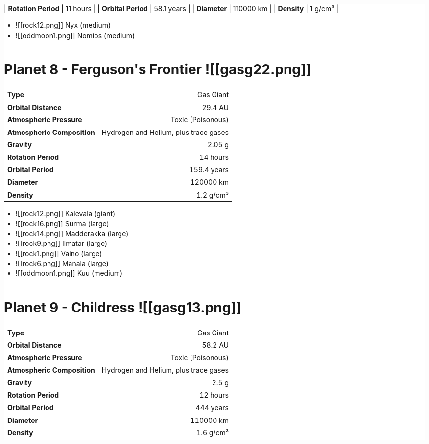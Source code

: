 | **Rotation Period**         |  11 hours |
| **Orbital Period** | 58.1 years |
| **Diameter**                |      110000 km | 
| **Density**                 |    1 g/cm³ |



- ![[rock12.png]] Nyx (medium)
- ![[oddmoon1.png]] Nomios (medium)


# Planet 8 - Ferguson's Frontier ![[gasg22.png]]
|                             |                           |
| --------------------------- | -------------------------:|
| **Type**                    |             Gas Giant |
| **Orbital Distance**        |   29.4 AU |
| **Atmospheric Pressure**    |       Toxic (Poisonous) |
| **Atmospheric Composition** |      Hydrogen and Helium, plus trace gases |
| **Gravity**                 |        2.05 g |
| **Rotation Period**         |  14 hours |
| **Orbital Period** | 159.4 years |
| **Diameter**                |      120000 km | 
| **Density**                 |    1.2 g/cm³ |



- ![[rock12.png]] Kalevala (giant)
- ![[rock16.png]] Surma (large)
- ![[rock14.png]] Madderakka (large)
- ![[rock9.png]] Ilmatar (large)
- ![[rock1.png]] Vaino (large)
- ![[rock6.png]] Manala (large)
- ![[oddmoon1.png]] Kuu (medium)


# Planet 9 - Childress ![[gasg13.png]]
|                             |                           |
| --------------------------- | -------------------------:|
| **Type**                    |             Gas Giant |
| **Orbital Distance**        |   58.2 AU |
| **Atmospheric Pressure**    |       Toxic (Poisonous) |
| **Atmospheric Composition** |      Hydrogen and Helium, plus trace gases |
| **Gravity**                 |        2.5 g |
| **Rotation Period**         |  12 hours |
| **Orbital Period** | 444 years |
| **Diameter**                |      110000 km | 
| **Density**                 |    1.6 g/cm³ |
